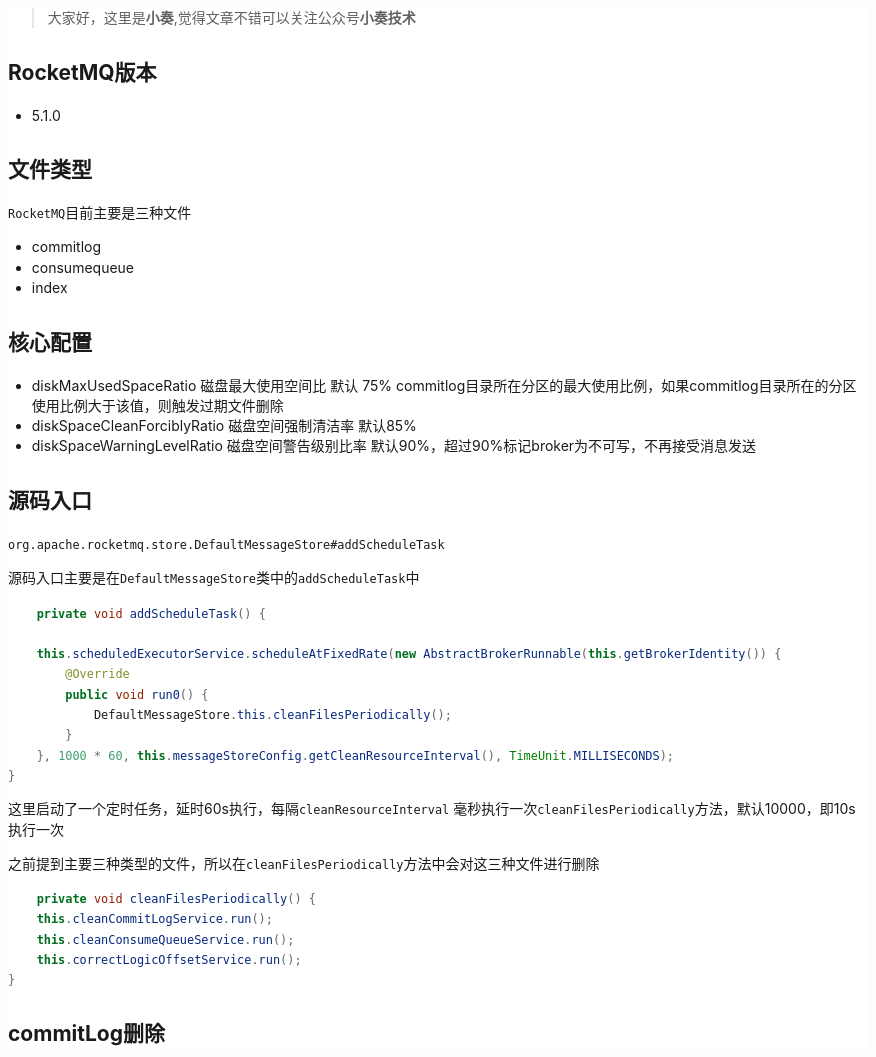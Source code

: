 > 大家好，这里是**小奏**,觉得文章不错可以关注公众号**小奏技术**

## RocketMQ版本

*   5.1.0

## 文件类型

`RocketMQ`目前主要是三种文件

*   commitlog
*   consumequeue
*   index

## 核心配置

- diskMaxUsedSpaceRatio 磁盘最大使用空间比 默认 75% commitlog目录所在分区的最大使用比例，如果commitlog目录所在的分区使用比例大于该值，则触发过期文件删除
- diskSpaceCleanForciblyRatio 磁盘空间强制清洁率 默认85%
- diskSpaceWarningLevelRatio 磁盘空间警告级别比率 默认90%，超过90%标记broker为不可写，不再接受消息发送

## 源码入口

`org.apache.rocketmq.store.DefaultMessageStore#addScheduleTask`

源码入口主要是在`DefaultMessageStore`类中的`addScheduleTask`中

```java
    private void addScheduleTask() {

    this.scheduledExecutorService.scheduleAtFixedRate(new AbstractBrokerRunnable(this.getBrokerIdentity()) {
        @Override
        public void run0() {
            DefaultMessageStore.this.cleanFilesPeriodically();
        }
    }, 1000 * 60, this.messageStoreConfig.getCleanResourceInterval(), TimeUnit.MILLISECONDS);
}
```

这里启动了一个定时任务，延时60s执行，每隔`cleanResourceInterval` 毫秒执行一次`cleanFilesPeriodically`方法，默认10000，即10s执行一次

之前提到主要三种类型的文件，所以在`cleanFilesPeriodically`方法中会对这三种文件进行删除

```java
    private void cleanFilesPeriodically() {
    this.cleanCommitLogService.run();
    this.cleanConsumeQueueService.run();
    this.correctLogicOffsetService.run();
}
```

## commitLog删除
